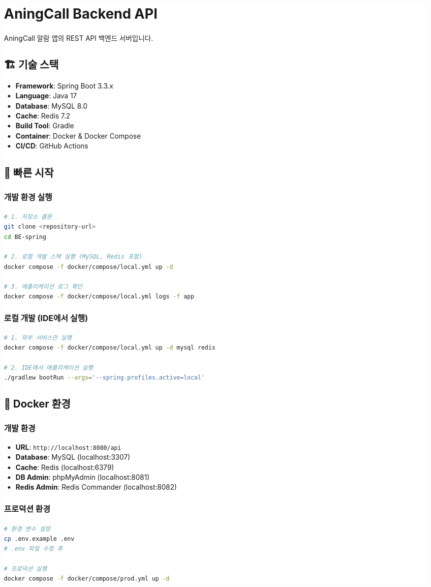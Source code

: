 # AningCall Backend API

AningCall 알람 앱의 REST API 백엔드 서버입니다.

## 🏗️ 기술 스택

- **Framework**: Spring Boot 3.3.x
- **Language**: Java 17
- **Database**: MySQL 8.0
- **Cache**: Redis 7.2
- **Build Tool**: Gradle
- **Container**: Docker & Docker Compose
- **CI/CD**: GitHub Actions

## 🚀 빠른 시작

### 개발 환경 실행

```bash
# 1. 저장소 클론
git clone <repository-url>
cd BE-spring

# 2. 로컬 개발 스택 실행 (MySQL, Redis 포함)
docker compose -f docker/compose/local.yml up -d

# 3. 애플리케이션 로그 확인
docker compose -f docker/compose/local.yml logs -f app
```

### 로컬 개발 (IDE에서 실행)

```bash
# 1. 외부 서비스만 실행
docker compose -f docker/compose/local.yml up -d mysql redis

# 2. IDE에서 애플리케이션 실행
./gradlew bootRun --args='--spring.profiles.active=local'
```

## 🐳 Docker 환경

### 개발 환경
- **URL**: `http://localhost:8080/api`
- **Database**: MySQL (localhost:3307)
- **Cache**: Redis (localhost:6379)
- **DB Admin**: phpMyAdmin (localhost:8081)
- **Redis Admin**: Redis Commander (localhost:8082)

### 프로덕션 환경
```bash
# 환경 변수 설정
cp .env.example .env
# .env 파일 수정 후

# 프로덕션 실행
docker compose -f docker/compose/prod.yml up -d
```
